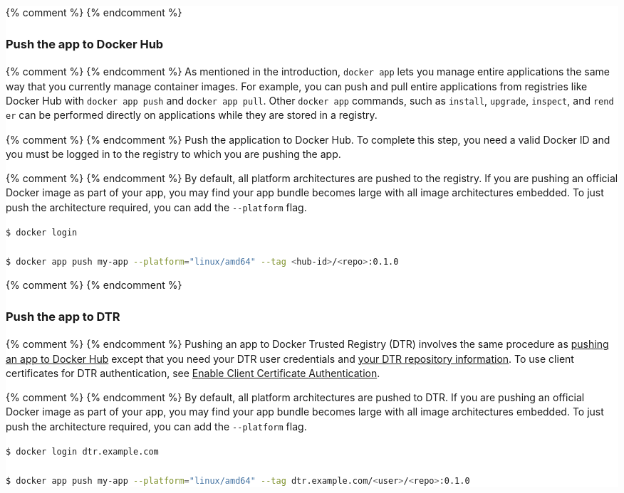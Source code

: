 {% comment %}
{% endcomment %}
### Push the app to Docker Hub

{% comment %}
{% endcomment %}
As mentioned in the introduction, `docker app` lets you manage entire
applications the same way that you currently manage container images. For
example, you can push and pull entire applications from registries like Docker
Hub with `docker app push` and `docker app pull`. Other `docker app` commands,
such as `install`, `upgrade`, `inspect`, and `render` can be performed directly
on applications while they are stored in a registry.

{% comment %}
{% endcomment %}
Push the application to Docker Hub. To complete this step, you need a valid
Docker ID and you must be logged in to the registry to which you are pushing
the app.

{% comment %}
{% endcomment %}
By default, all platform architectures are pushed to the registry. If you are
pushing an official Docker image as part of your app, you may find your app
bundle becomes large with all image architectures embedded. To just push the
architecture required, you can add the `--platform` flag.

```bash
$ docker login

$ docker app push my-app --platform="linux/amd64" --tag <hub-id>/<repo>:0.1.0
```

{% comment %}
{% endcomment %}
### Push the app to DTR

{% comment %}
{% endcomment %}
Pushing an app to Docker Trusted Registry (DTR) involves the same procedure as
[pushing an app to Docker Hub](#push-the-app-to-docker-hub) except that you
need your DTR user credentials and [your DTR repository
information](/ee/dtr/user/manage-images/review-repository-info/). To use client
certificates for DTR authentication, see [Enable Client Certificate
Authentication](/ee/enable-client-certificate-authentication/).

{% comment %}
{% endcomment %}
By default, all platform architectures are pushed to DTR. If you are pushing an
official Docker image as part of your app, you may find your app bundle
becomes large with all image architectures embedded. To just push the
architecture required, you can add the `--platform` flag.

```bash
$ docker login dtr.example.com

$ docker app push my-app --platform="linux/amd64" --tag dtr.example.com/<user>/<repo>:0.1.0
```
